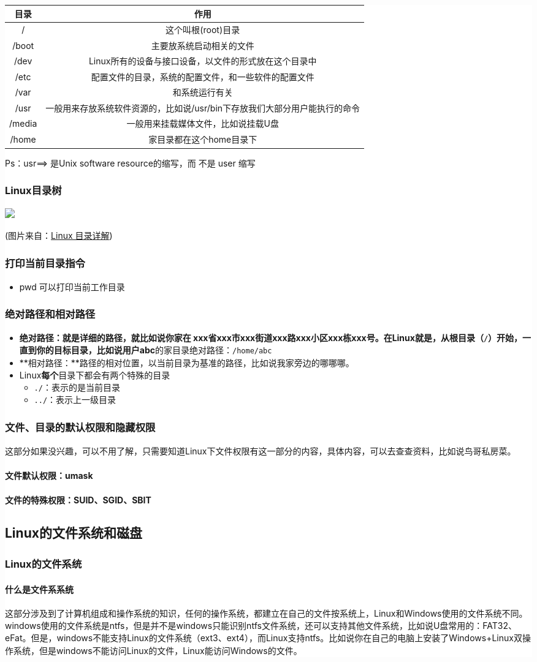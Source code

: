 |  目录  |                             作用                             |
| :----: | :----------------------------------------------------------: |
|   /    |                      这个叫根(root)目录                      |
| /boot  |                   主要放系统启动相关的文件                   |
|  /dev  |    Linux所有的设备与接口设备，以文件的形式放在这个目录中     |
|  /etc  |     配置文件的目录，系统的配置文件，和一些软件的配置文件     |
|  /var  |                        和系统运行有关                        |
|  /usr  | 一般用来存放系统软件资源的，比如说/usr/bin下存放我们大部分用户能执行的命令 |
| /media |             一般用来挂载媒体文件，比如说挂载U盘              |
| /home  |                   家目录都在这个home目录下                   |

Ps：usr==> 是Unix software resource的缩写，而 不是 user 缩写

### Linux目录树
![](https://ae01.alicdn.com/kf/Uce111d8c51ed4d45a411435d85dc835eI.jpg)

(图片来自：[Linux 目录详解](https://cloud.tencent.com/developer/article/1678497?from=information.detail.linux目录树介绍))

### 打印当前目录指令
* pwd 可以打印当前工作目录

### 绝对路径和相对路径
* **绝对路径：**就是详细的路径，就比如说你家在 xxx省xxx市xxx街道xxx路xxx小区xxx栋xxx号。在Linux就是，从根目录（`/`）开始，一直到你的目标目录，比如说**用户abc**的家目录绝对路径：`/home/abc`
* **相对路径：**路径的相对位置，以当前目录为基准的路径，比如说我家旁边的哪哪哪。
* Linux**每个**目录下都会有两个特殊的目录
    * `./`：表示的是当前目录
    * `../`：表示上一级目录

### 文件、目录的默认权限和隐藏权限

这部分如果没兴趣，可以不用了解，只需要知道Linux下文件权限有这一部分的内容，具体内容，可以去查查资料，比如说鸟哥私房菜。

#### 文件默认权限：umask

#### 文件的特殊权限：SUID、SGID、SBIT

## Linux的文件系统和磁盘

### Linux的文件系统

#### 什么是文件系系统

这部分涉及到了计算机组成和操作系统的知识，任何的操作系统，都建立在自己的文件按系统上，Linux和Windows使用的文件系统不同。windows使用的文件系统是ntfs，但是并不是windows只能识别ntfs文件系统，还可以支持其他文件系统，比如说U盘常用的：FAT32、eFat。但是，windows不能支持Linux的文件系统（ext3、ext4），而Linux支持ntfs。比如说你在自己的电脑上安装了Windows+Linux双操作系统，但是windows不能访问Linux的文件，Linux能访问Windows的文件。
